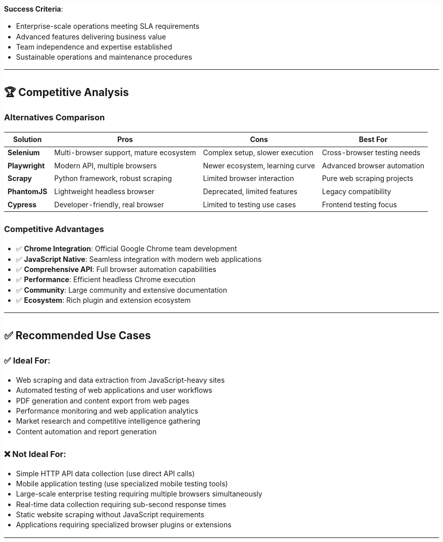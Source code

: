 **Success Criteria**:
- Enterprise-scale operations meeting SLA requirements
- Advanced features delivering business value
- Team independence and expertise established
- Sustainable operations and maintenance procedures

---

## 🏆 Competitive Analysis

### Alternatives Comparison

| Solution | Pros | Cons | Best For |
|----------|------|------|----------|
| **Selenium** | Multi-browser support, mature ecosystem | Complex setup, slower execution | Cross-browser testing needs |
| **Playwright** | Modern API, multiple browsers | Newer ecosystem, learning curve | Advanced browser automation |
| **Scrapy** | Python framework, robust scraping | Limited browser interaction | Pure web scraping projects |
| **PhantomJS** | Lightweight headless browser | Deprecated, limited features | Legacy compatibility |
| **Cypress** | Developer-friendly, real browser | Limited to testing use cases | Frontend testing focus |

### Competitive Advantages
- ✅ **Chrome Integration**: Official Google Chrome team development
- ✅ **JavaScript Native**: Seamless integration with modern web applications
- ✅ **Comprehensive API**: Full browser automation capabilities
- ✅ **Performance**: Efficient headless Chrome execution
- ✅ **Community**: Large community and extensive documentation
- ✅ **Ecosystem**: Rich plugin and extension ecosystem

---

## ✅ Recommended Use Cases

### ✅ Ideal For:
- Web scraping and data extraction from JavaScript-heavy sites
- Automated testing of web applications and user workflows
- PDF generation and content export from web pages
- Performance monitoring and web application analytics
- Market research and competitive intelligence gathering
- Content automation and report generation

### ❌ Not Ideal For:
- Simple HTTP API data collection (use direct API calls)
- Mobile application testing (use specialized mobile testing tools)
- Large-scale enterprise testing requiring multiple browsers simultaneously
- Real-time data collection requiring sub-second response times
- Static website scraping without JavaScript requirements
- Applications requiring specialized browser plugins or extensions

---